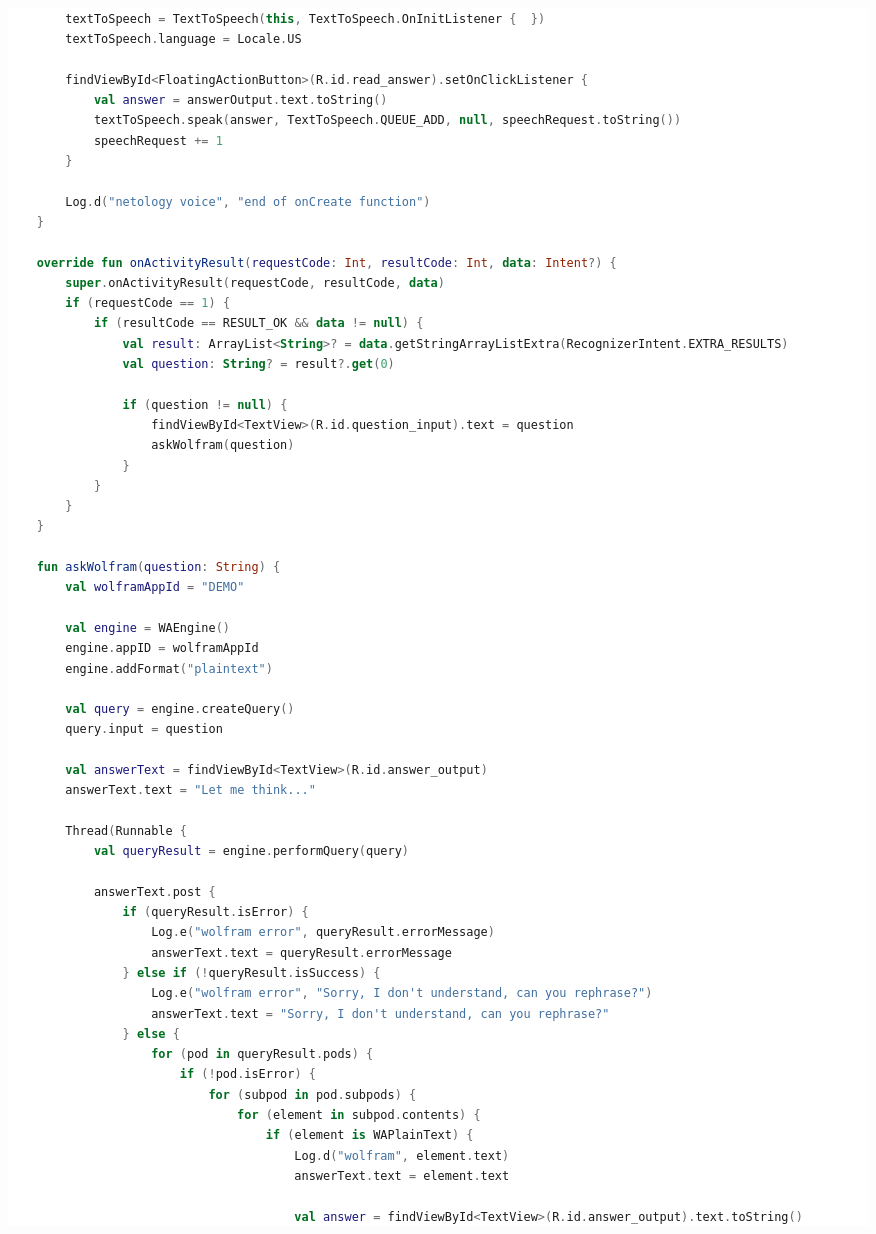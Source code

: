 ```Kotlin
        textToSpeech = TextToSpeech(this, TextToSpeech.OnInitListener {  })
        textToSpeech.language = Locale.US

        findViewById<FloatingActionButton>(R.id.read_answer).setOnClickListener {
            val answer = answerOutput.text.toString()
            textToSpeech.speak(answer, TextToSpeech.QUEUE_ADD, null, speechRequest.toString())
            speechRequest += 1
        }

        Log.d("netology voice", "end of onCreate function")
    }

    override fun onActivityResult(requestCode: Int, resultCode: Int, data: Intent?) {
        super.onActivityResult(requestCode, resultCode, data)
        if (requestCode == 1) {
            if (resultCode == RESULT_OK && data != null) {
                val result: ArrayList<String>? = data.getStringArrayListExtra(RecognizerIntent.EXTRA_RESULTS)
                val question: String? = result?.get(0)

                if (question != null) {
                    findViewById<TextView>(R.id.question_input).text = question
                    askWolfram(question)
                }
            }
        }
    }

    fun askWolfram(question: String) {
        val wolframAppId = "DEMO"

        val engine = WAEngine()
        engine.appID = wolframAppId
        engine.addFormat("plaintext")

        val query = engine.createQuery()
        query.input = question

        val answerText = findViewById<TextView>(R.id.answer_output)
        answerText.text = "Let me think..."

        Thread(Runnable {
            val queryResult = engine.performQuery(query)

            answerText.post {
                if (queryResult.isError) {
                    Log.e("wolfram error", queryResult.errorMessage)
                    answerText.text = queryResult.errorMessage
                } else if (!queryResult.isSuccess) {
                    Log.e("wolfram error", "Sorry, I don't understand, can you rephrase?")
                    answerText.text = "Sorry, I don't understand, can you rephrase?"
                } else {
                    for (pod in queryResult.pods) {
                        if (!pod.isError) {
                            for (subpod in pod.subpods) {
                                for (element in subpod.contents) {
                                    if (element is WAPlainText) {
                                        Log.d("wolfram", element.text)
                                        answerText.text = element.text

                                        val answer = findViewById<TextView>(R.id.answer_output).text.toString()
```
